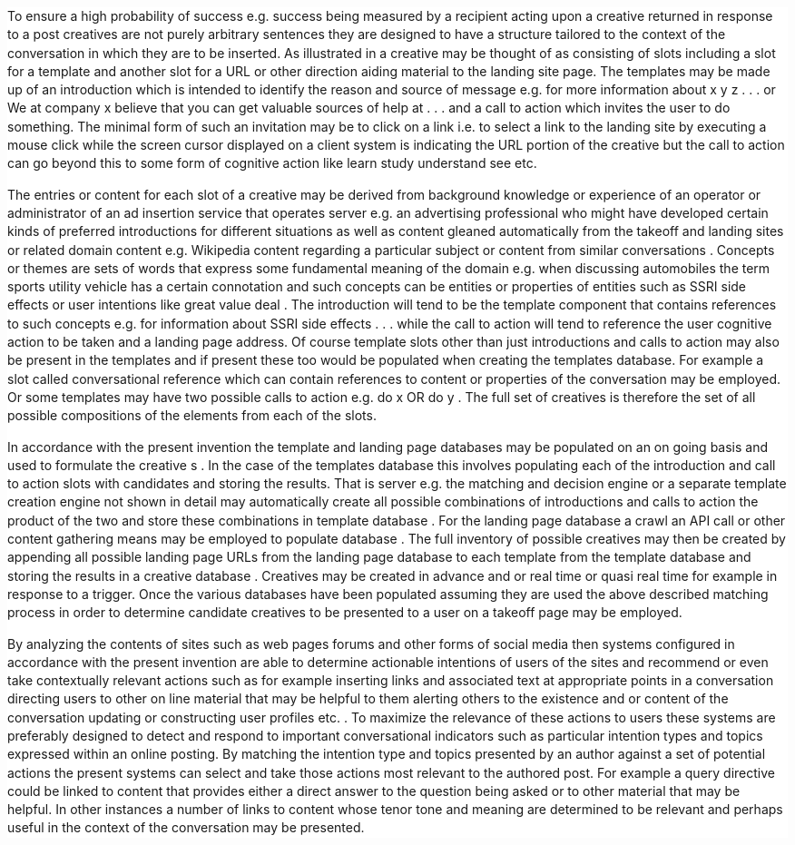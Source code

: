 To ensure a high probability of success e.g. success being measured by a recipient acting upon a creative returned in response to a post creatives are not purely arbitrary sentences they are designed to have a structure tailored to the context of the conversation in which they are to be inserted. As illustrated in a creative may be thought of as consisting of slots including a slot for a template and another slot for a URL or other direction aiding material to the landing site page. The templates may be made up of an introduction which is intended to identify the reason and source of message e.g. for more information about x y z . . . or We at company x believe that you can get valuable sources of help at . . . and a call to action which invites the user to do something. The minimal form of such an invitation may be to click on a link i.e. to select a link to the landing site by executing a mouse click while the screen cursor displayed on a client system is indicating the URL portion of the creative but the call to action can go beyond this to some form of cognitive action like learn study understand see etc.

The entries or content for each slot of a creative may be derived from background knowledge or experience of an operator or administrator of an ad insertion service that operates server e.g. an advertising professional who might have developed certain kinds of preferred introductions for different situations as well as content gleaned automatically from the takeoff and landing sites or related domain content e.g. Wikipedia content regarding a particular subject or content from similar conversations . Concepts or themes are sets of words that express some fundamental meaning of the domain e.g. when discussing automobiles the term sports utility vehicle has a certain connotation and such concepts can be entities or properties of entities such as SSRI side effects or user intentions like great value deal . The introduction will tend to be the template component that contains references to such concepts e.g. for information about SSRI side effects . . . while the call to action will tend to reference the user cognitive action to be taken and a landing page address. Of course template slots other than just introductions and calls to action may also be present in the templates and if present these too would be populated when creating the templates database. For example a slot called conversational reference which can contain references to content or properties of the conversation may be employed. Or some templates may have two possible calls to action e.g. do x OR do y . The full set of creatives is therefore the set of all possible compositions of the elements from each of the slots.

In accordance with the present invention the template and landing page databases may be populated on an on going basis and used to formulate the creative s . In the case of the templates database this involves populating each of the introduction and call to action slots with candidates and storing the results. That is server e.g. the matching and decision engine or a separate template creation engine not shown in detail may automatically create all possible combinations of introductions and calls to action the product of the two and store these combinations in template database . For the landing page database a crawl an API call or other content gathering means may be employed to populate database . The full inventory of possible creatives may then be created by appending all possible landing page URLs from the landing page database to each template from the template database and storing the results in a creative database . Creatives may be created in advance and or real time or quasi real time for example in response to a trigger. Once the various databases have been populated assuming they are used the above described matching process in order to determine candidate creatives to be presented to a user on a takeoff page may be employed.

By analyzing the contents of sites such as web pages forums and other forms of social media then systems configured in accordance with the present invention are able to determine actionable intentions of users of the sites and recommend or even take contextually relevant actions such as for example inserting links and associated text at appropriate points in a conversation directing users to other on line material that may be helpful to them alerting others to the existence and or content of the conversation updating or constructing user profiles etc. . To maximize the relevance of these actions to users these systems are preferably designed to detect and respond to important conversational indicators such as particular intention types and topics expressed within an online posting. By matching the intention type and topics presented by an author against a set of potential actions the present systems can select and take those actions most relevant to the authored post. For example a query directive could be linked to content that provides either a direct answer to the question being asked or to other material that may be helpful. In other instances a number of links to content whose tenor tone and meaning are determined to be relevant and perhaps useful in the context of the conversation may be presented.

